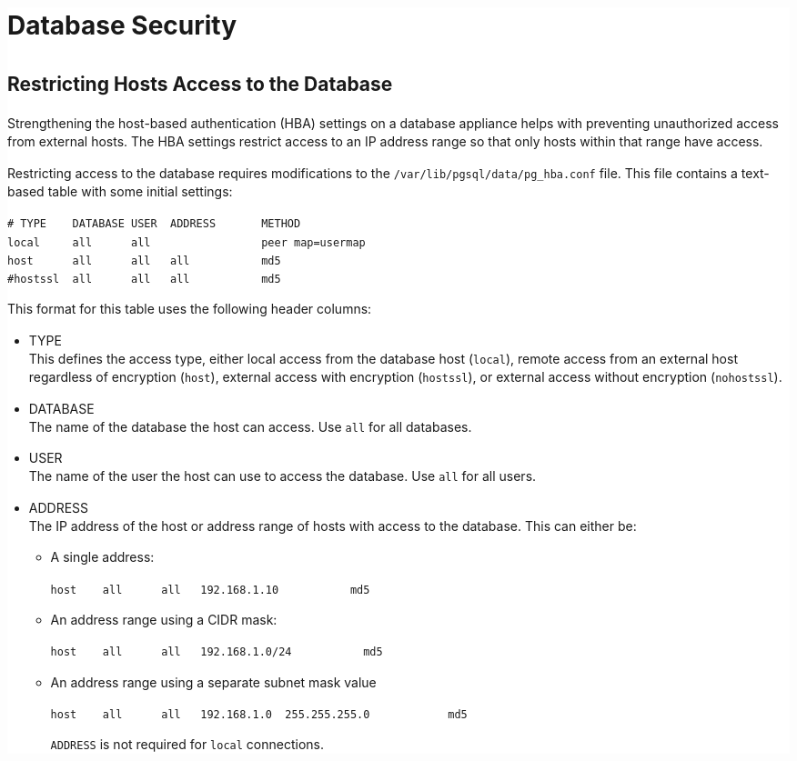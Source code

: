 # Database Security

## Restricting Hosts Access to the Database

Strengthening the host-based authentication (HBA) settings on a database
appliance helps with preventing unauthorized access from external hosts.
The HBA settings restrict access to an IP address range so that only
hosts within that range have access.

Restricting access to the database requires modifications to the
`/var/lib/pgsql/data/pg_hba.conf` file. This file contains a text-based
table with some initial settings:

    # TYPE    DATABASE USER  ADDRESS       METHOD
    local     all      all                 peer map=usermap
    host      all      all   all           md5
    #hostssl  all      all   all           md5

This format for this table uses the following header columns:

  - TYPE  
    This defines the access type, either local access from the database
    host (`local`), remote access from an external host regardless of
    encryption (`host`), external access with encryption (`hostssl`), or
    external access without encryption (`nohostssl`).

  - DATABASE  
    The name of the database the host can access. Use `all` for all
    databases.

  - USER  
    The name of the user the host can use to access the database. Use
    `all` for all users.

  - ADDRESS  
    The IP address of the host or address range of hosts with access to
    the database. This can either be:
    
      - A single address:
        
            host    all      all   192.168.1.10           md5
    
      - An address range using a CIDR mask:
        
            host    all      all   192.168.1.0/24           md5
    
      - An address range using a separate subnet mask value
        
            host    all      all   192.168.1.0  255.255.255.0            md5
        
        <div class="note">
        
        `ADDRESS` is not required for `local` connections.
        
        </div>
